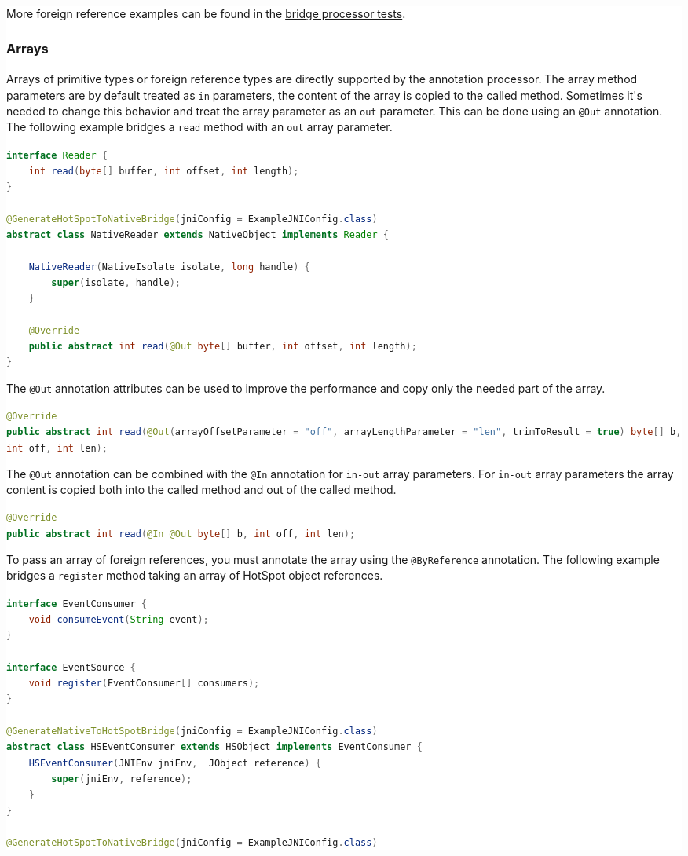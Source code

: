 More foreign reference examples can be found in the [bridge processor tests](https://github.com/oracle/graal/tree/master/compiler/src/org.graalvm.nativebridge.processor.test/src/org/graalvm/nativebridge/processor/test/references/).

### Arrays

Arrays of primitive types or foreign reference types are directly supported by the annotation processor. The array method parameters are by default treated as `in` parameters, the content of the array is copied to the called method. Sometimes it's needed to change this behavior and treat the array parameter as an `out` parameter. This can be done using an `@Out` annotation. The following example bridges a `read` method with an `out` array parameter.

```java
interface Reader {
    int read(byte[] buffer, int offset, int length);
}

@GenerateHotSpotToNativeBridge(jniConfig = ExampleJNIConfig.class)
abstract class NativeReader extends NativeObject implements Reader {

    NativeReader(NativeIsolate isolate, long handle) {
        super(isolate, handle);
    }

    @Override
    public abstract int read(@Out byte[] buffer, int offset, int length);
}
```

The `@Out` annotation attributes can be used to improve the performance and copy only the needed part of the array.

```java
@Override
public abstract int read(@Out(arrayOffsetParameter = "off", arrayLengthParameter = "len", trimToResult = true) byte[] b, int off, int len);
```

The `@Out` annotation can be combined with the `@In` annotation for `in-out` array parameters. For `in-out` array parameters the array content is copied both into the called method and out of the called method.

```java
@Override
public abstract int read(@In @Out byte[] b, int off, int len);
```

To pass an array of foreign references, you must annotate the array using the `@ByReference` annotation. The following example bridges a `register` method taking an array of HotSpot object references.

```java
interface EventConsumer {
    void consumeEvent(String event);
}

interface EventSource {
    void register(EventConsumer[] consumers);
}

@GenerateNativeToHotSpotBridge(jniConfig = ExampleJNIConfig.class)
abstract class HSEventConsumer extends HSObject implements EventConsumer {
    HSEventConsumer(JNIEnv jniEnv,  JObject reference) {
        super(jniEnv, reference);
    }
}

@GenerateHotSpotToNativeBridge(jniConfig = ExampleJNIConfig.class)
```